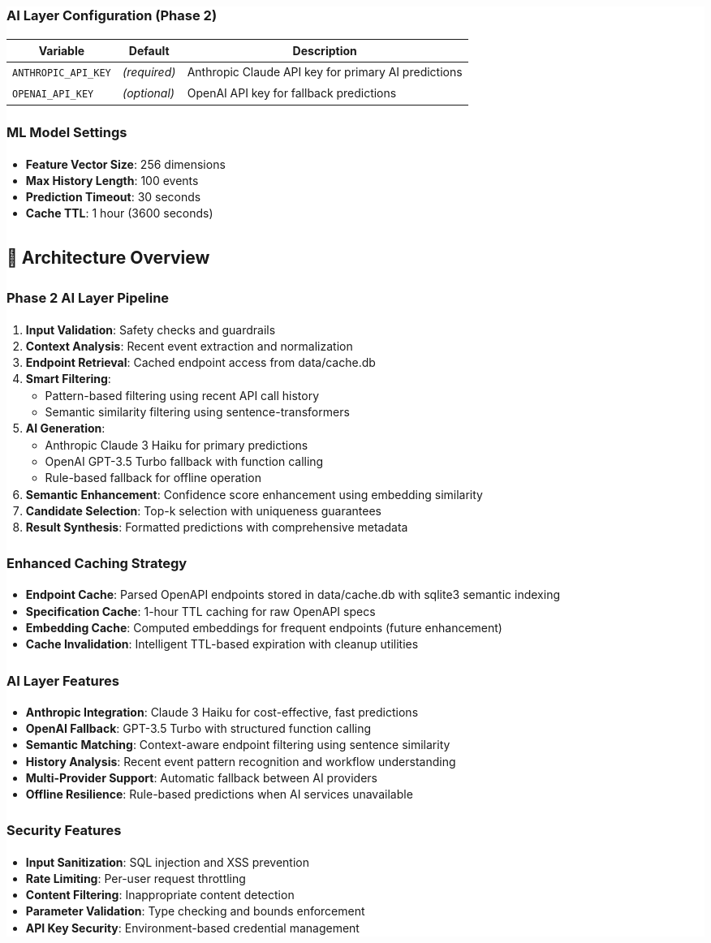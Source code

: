### AI Layer Configuration (Phase 2)

| Variable | Default | Description |
|----------|---------|-------------|
| `ANTHROPIC_API_KEY` | *(required)* | Anthropic Claude API key for primary AI predictions |
| `OPENAI_API_KEY` | *(optional)* | OpenAI API key for fallback predictions |

### ML Model Settings
- **Feature Vector Size**: 256 dimensions
- **Max History Length**: 100 events
- **Prediction Timeout**: 30 seconds
- **Cache TTL**: 1 hour (3600 seconds)

## 🧠 Architecture Overview

### Phase 2 AI Layer Pipeline
1. **Input Validation**: Safety checks and guardrails
2. **Context Analysis**: Recent event extraction and normalization
3. **Endpoint Retrieval**: Cached endpoint access from data/cache.db
4. **Smart Filtering**: 
   - Pattern-based filtering using recent API call history
   - Semantic similarity filtering using sentence-transformers
5. **AI Generation**: 
   - Anthropic Claude 3 Haiku for primary predictions
   - OpenAI GPT-3.5 Turbo fallback with function calling
   - Rule-based fallback for offline operation
6. **Semantic Enhancement**: Confidence score enhancement using embedding similarity
7. **Candidate Selection**: Top-k selection with uniqueness guarantees
8. **Result Synthesis**: Formatted predictions with comprehensive metadata

### Enhanced Caching Strategy
- **Endpoint Cache**: Parsed OpenAPI endpoints stored in data/cache.db with sqlite3 semantic indexing
- **Specification Cache**: 1-hour TTL caching for raw OpenAPI specs
- **Embedding Cache**: Computed embeddings for frequent endpoints (future enhancement)
- **Cache Invalidation**: Intelligent TTL-based expiration with cleanup utilities

### AI Layer Features
- **Anthropic Integration**: Claude 3 Haiku for cost-effective, fast predictions
- **OpenAI Fallback**: GPT-3.5 Turbo with structured function calling
- **Semantic Matching**: Context-aware endpoint filtering using sentence similarity
- **History Analysis**: Recent event pattern recognition and workflow understanding
- **Multi-Provider Support**: Automatic fallback between AI providers
- **Offline Resilience**: Rule-based predictions when AI services unavailable

### Security Features
- **Input Sanitization**: SQL injection and XSS prevention
- **Rate Limiting**: Per-user request throttling
- **Content Filtering**: Inappropriate content detection
- **Parameter Validation**: Type checking and bounds enforcement
- **API Key Security**: Environment-based credential management
